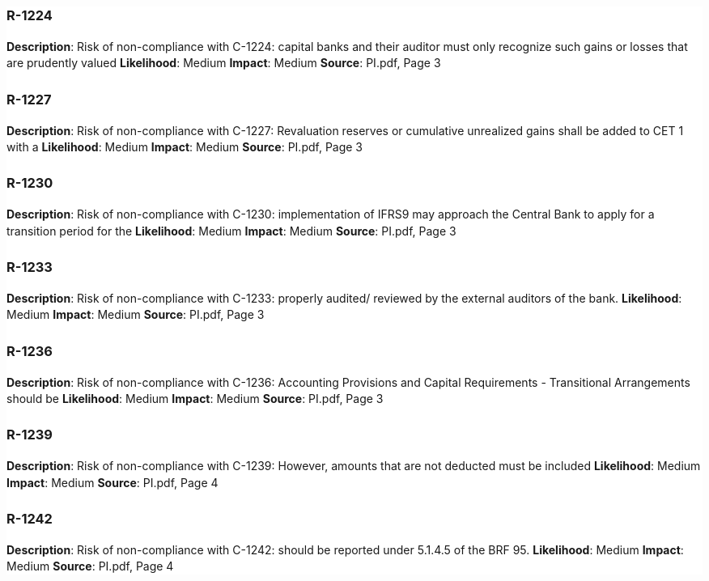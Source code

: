 ### R-1224
**Description**: Risk of non-compliance with C-1224: capital banks and their auditor must only recognize such gains or losses that are prudently valued
**Likelihood**: Medium
**Impact**: Medium
**Source**: PI.pdf, Page 3

### R-1227
**Description**: Risk of non-compliance with C-1227: Revaluation reserves or cumulative unrealized gains shall be added to CET 1 with a
**Likelihood**: Medium
**Impact**: Medium
**Source**: PI.pdf, Page 3

### R-1230
**Description**: Risk of non-compliance with C-1230: implementation of IFRS9 may approach the Central Bank to apply for a transition period for the
**Likelihood**: Medium
**Impact**: Medium
**Source**: PI.pdf, Page 3

### R-1233
**Description**: Risk of non-compliance with C-1233: properly audited/ reviewed by the external auditors of the bank.
**Likelihood**: Medium
**Impact**: Medium
**Source**: PI.pdf, Page 3

### R-1236
**Description**: Risk of non-compliance with C-1236: Accounting Provisions and Capital Requirements - Transitional Arrangements should be
**Likelihood**: Medium
**Impact**: Medium
**Source**: PI.pdf, Page 3

### R-1239
**Description**: Risk of non-compliance with C-1239: However, amounts that are not deducted must be included
**Likelihood**: Medium
**Impact**: Medium
**Source**: PI.pdf, Page 4

### R-1242
**Description**: Risk of non-compliance with C-1242: should be reported under 5.1.4.5 of the BRF 95.
**Likelihood**: Medium
**Impact**: Medium
**Source**: PI.pdf, Page 4
